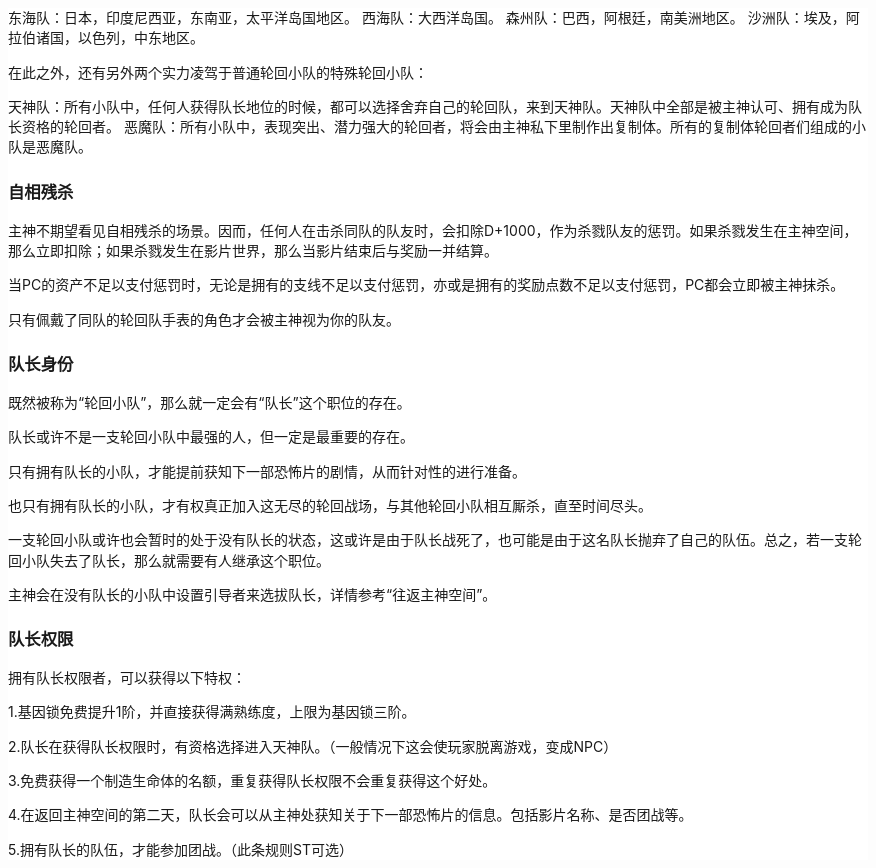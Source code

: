 东海队：日本，印度尼西亚，东南亚，太平洋岛国地区。
西海队：大西洋岛国。 
森州队：巴西，阿根廷，南美洲地区。
沙洲队：埃及，阿拉伯诸国，以色列，中东地区。


 

在此之外，还有另外两个实力凌驾于普通轮回小队的特殊轮回小队：

天神队：所有小队中，任何人获得队长地位的时候，都可以选择舍弃自己的轮回队，来到天神队。天神队中全部是被主神认可、拥有成为队长资格的轮回者。
恶魔队：所有小队中，表现突出、潜力强大的轮回者，将会由主神私下里制作出复制体。所有的复制体轮回者们组成的小队是恶魔队。


 

 

### 自相残杀

主神不期望看见自相残杀的场景。因而，任何人在击杀同队的队友时，会扣除D+1000，作为杀戮队友的惩罚。如果杀戮发生在主神空间，那么立即扣除；如果杀戮发生在影片世界，那么当影片结束后与奖励一并结算。

当PC的资产不足以支付惩罚时，无论是拥有的支线不足以支付惩罚，亦或是拥有的奖励点数不足以支付惩罚，PC都会立即被主神抹杀。

只有佩戴了同队的轮回队手表的角色才会被主神视为你的队友。


 

 

### 队长身份

既然被称为“轮回小队”，那么就一定会有“队长”这个职位的存在。

队长或许不是一支轮回小队中最强的人，但一定是最重要的存在。

只有拥有队长的小队，才能提前获知下一部恐怖片的剧情，从而针对性的进行准备。

也只有拥有队长的小队，才有权真正加入这无尽的轮回战场，与其他轮回小队相互厮杀，直至时间尽头。

一支轮回小队或许也会暂时的处于没有队长的状态，这或许是由于队长战死了，也可能是由于这名队长抛弃了自己的队伍。总之，若一支轮回小队失去了队长，那么就需要有人继承这个职位。

主神会在没有队长的小队中设置引导者来选拔队长，详情参考“往返主神空间”。


 

 

### 队长权限

拥有队长权限者，可以获得以下特权：

1.基因锁免费提升1阶，并直接获得满熟练度，上限为基因锁三阶。

2.队长在获得队长权限时，有资格选择进入天神队。（一般情况下这会使玩家脱离游戏，变成NPC）

3.免费获得一个制造生命体的名额，重复获得队长权限不会重复获得这个好处。

4.在返回主神空间的第二天，队长会可以从主神处获知关于下一部恐怖片的信息。包括影片名称、是否团战等。

5.拥有队长的队伍，才能参加团战。（此条规则ST可选）



 
